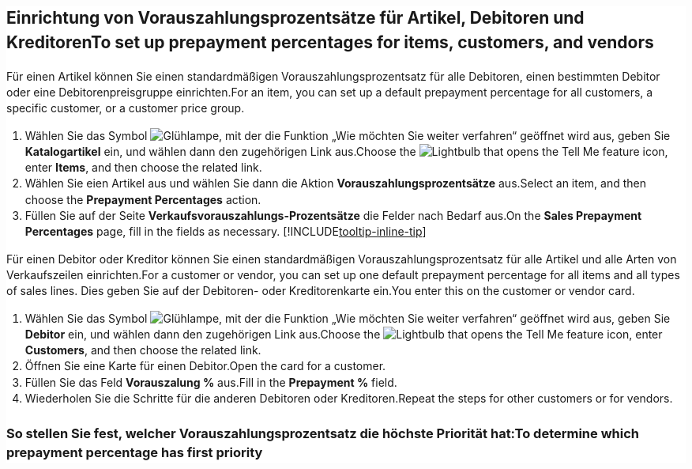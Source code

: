 ## <a name="to-set-up-prepayment-percentages-for-items-customers-and-vendors"></a><span data-ttu-id="647b0-140">Einrichtung von Vorauszahlungsprozentsätze für Artikel, Debitoren und Kreditoren</span><span class="sxs-lookup"><span data-stu-id="647b0-140">To set up prepayment percentages for items, customers, and vendors</span></span>  
<span data-ttu-id="647b0-141">Für einen Artikel können Sie einen standardmäßigen Vorauszahlungsprozentsatz für alle Debitoren, einen bestimmten Debitor oder eine Debitorenpreisgruppe einrichten.</span><span class="sxs-lookup"><span data-stu-id="647b0-141">For an item, you can set up a default prepayment percentage for all customers, a specific customer, or a customer price group.</span></span>  

1. <span data-ttu-id="647b0-142">Wählen Sie das Symbol ![Glühlampe, mit der die Funktion „Wie möchten Sie weiter verfahren“ geöffnet wird](media/ui-search/search_small.png "Wie möchten Sie weiter verfahren?") aus, geben Sie **Katalogartikel** ein, und wählen dann den zugehörigen Link aus.</span><span class="sxs-lookup"><span data-stu-id="647b0-142">Choose the ![Lightbulb that opens the Tell Me feature](media/ui-search/search_small.png "Tell me what you want to do") icon, enter **Items**, and then choose the related link.</span></span>
2. <span data-ttu-id="647b0-143">Wählen Sie eien Artikel aus und wählen Sie dann die Aktion **Vorauszahlungsprozentsätze** aus.</span><span class="sxs-lookup"><span data-stu-id="647b0-143">Select an item, and then choose the **Prepayment Percentages** action.</span></span>  
3. <span data-ttu-id="647b0-144">Füllen Sie auf der Seite **Verkaufsvorauszahlungs-Prozentsätze** die Felder nach Bedarf aus.</span><span class="sxs-lookup"><span data-stu-id="647b0-144">On the **Sales Prepayment Percentages** page, fill in the fields as necessary.</span></span> [!INCLUDE[tooltip-inline-tip](includes/tooltip-inline-tip_md.md)]

<span data-ttu-id="647b0-145">Für einen Debitor oder Kreditor können Sie einen standardmäßigen Vorauszahlungsprozentsatz für alle Artikel und alle Arten von Verkaufszeilen einrichten.</span><span class="sxs-lookup"><span data-stu-id="647b0-145">For a customer or vendor, you can set up one default prepayment percentage for all items and all types of sales lines.</span></span> <span data-ttu-id="647b0-146">Dies geben Sie auf der Debitoren- oder Kreditorenkarte ein.</span><span class="sxs-lookup"><span data-stu-id="647b0-146">You enter this on the customer or vendor card.</span></span>

1. <span data-ttu-id="647b0-147">Wählen Sie das Symbol ![Glühlampe, mit der die Funktion „Wie möchten Sie weiter verfahren“ geöffnet wird](media/ui-search/search_small.png "Wie möchten Sie weiter verfahren?") aus, geben Sie **Debitor** ein, und wählen dann den zugehörigen Link aus.</span><span class="sxs-lookup"><span data-stu-id="647b0-147">Choose the ![Lightbulb that opens the Tell Me feature](media/ui-search/search_small.png "Tell me what you want to do") icon, enter **Customers**, and then choose the related link.</span></span>
2. <span data-ttu-id="647b0-148">Öffnen Sie eine Karte für einen Debitor.</span><span class="sxs-lookup"><span data-stu-id="647b0-148">Open the card for a customer.</span></span>
3. <span data-ttu-id="647b0-149">Füllen Sie das Feld **Vorauszalung %** aus.</span><span class="sxs-lookup"><span data-stu-id="647b0-149">Fill in the **Prepayment %** field.</span></span>
4. <span data-ttu-id="647b0-150">Wiederholen Sie die Schritte für die anderen Debitoren oder Kreditoren.</span><span class="sxs-lookup"><span data-stu-id="647b0-150">Repeat the steps for other customers or for vendors.</span></span>  

### <a name="to-determine-which-prepayment-percentage-has-first-priority"></a><span data-ttu-id="647b0-151">So stellen Sie fest, welcher Vorauszahlungsprozentsatz die höchste Priorität hat:</span><span class="sxs-lookup"><span data-stu-id="647b0-151">To determine which prepayment percentage has first priority</span></span>  
